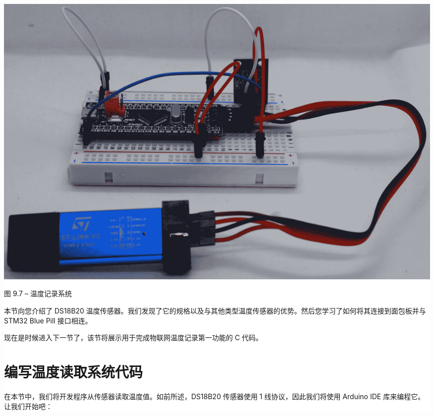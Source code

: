 ![图 9.7 – 温度记录系统](img/Figure_9.7_B16413.jpg)

图 9.7 – 温度记录系统

本节向您介绍了 DS18B20 温度传感器。我们发现了它的规格以及与其他类型温度传感器的优势。然后您学习了如何将其连接到面包板并与 STM32 Blue Pill 接口相连。

现在是时候进入下一节了，该节将展示用于完成物联网温度记录第一功能的 C 代码。

# 编写温度读取系统代码

在本节中，我们将开发程序从传感器读取温度值。如前所述，DS18B20 传感器使用 1 线协议，因此我们将使用 Arduino IDE 库来编程它。让我们开始吧：

